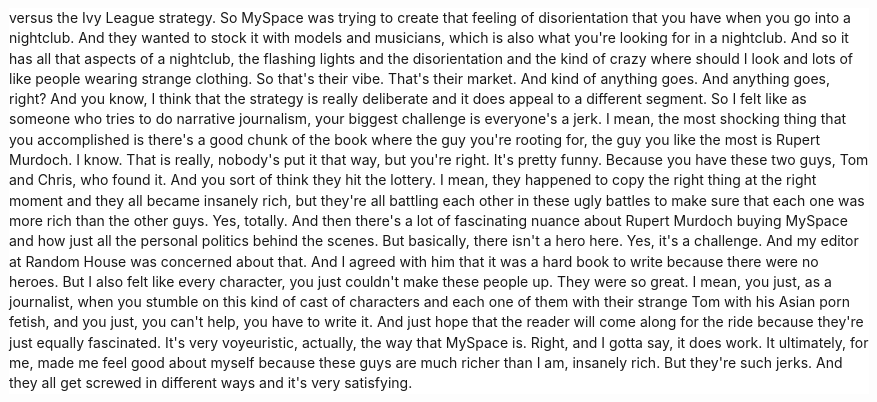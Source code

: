 versus the Ivy League strategy.
So MySpace was trying to create that feeling
of disorientation that you have
when you go into a nightclub.
And they wanted to stock it with models and musicians,
which is also what you're looking for in a nightclub.
And so it has all that aspects of a nightclub,
the flashing lights and the disorientation
and the kind of crazy where should I look
and lots of like people wearing strange clothing.
So that's their vibe.
That's their market.
And kind of anything goes.
And anything goes, right?
And you know, I think that the strategy
is really deliberate and it does appeal
to a different segment.
So I felt like as someone who tries
to do narrative journalism,
your biggest challenge is everyone's a jerk.
I mean, the most shocking thing that you accomplished
is there's a good chunk of the book
where the guy you're rooting for,
the guy you like the most is Rupert Murdoch.
I know.
That is really, nobody's put it that way,
but you're right.
It's pretty funny.
Because you have these two guys, Tom and Chris,
who found it.
And you sort of think they hit the lottery.
I mean, they happened to copy the right thing
at the right moment and they all became insanely rich,
but they're all battling each other
in these ugly battles to make sure
that each one was more rich than the other guys.
Yes, totally.
And then there's a lot of fascinating nuance
about Rupert Murdoch buying MySpace
and how just all the personal politics behind the scenes.
But basically, there isn't a hero here.
Yes, it's a challenge.
And my editor at Random House was concerned about that.
And I agreed with him that it was a hard book to write
because there were no heroes.
But I also felt like every character,
you just couldn't make these people up.
They were so great.
I mean, you just, as a journalist,
when you stumble on this kind of cast of characters
and each one of them with their strange Tom
with his Asian porn fetish,
and you just, you can't help, you have to write it.
And just hope that the reader will come along
for the ride because they're just equally fascinated.
It's very voyeuristic, actually,
the way that MySpace is.
Right, and I gotta say, it does work.
It ultimately, for me, made me feel good about myself
because these guys are much richer than I am,
insanely rich.
But they're such jerks.
And they all get screwed in different ways
and it's very satisfying.